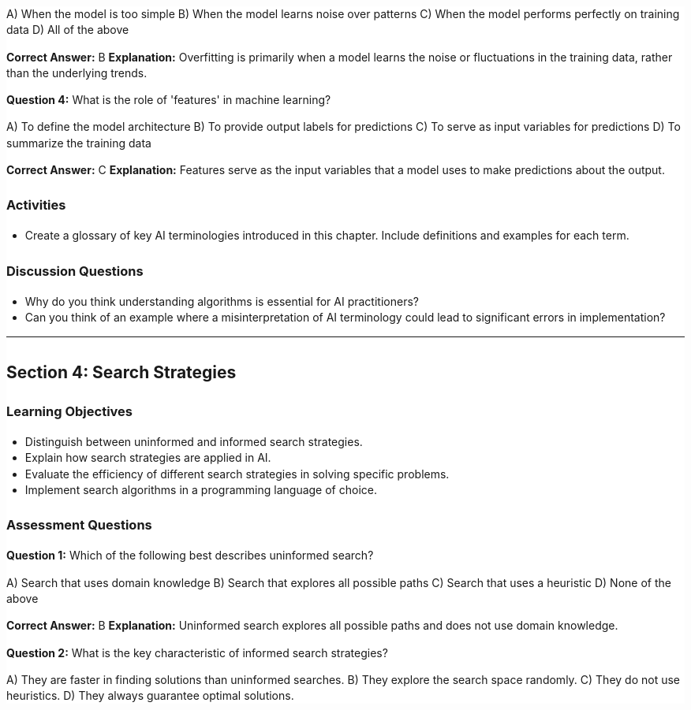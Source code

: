   A) When the model is too simple
  B) When the model learns noise over patterns
  C) When the model performs perfectly on training data
  D) All of the above

**Correct Answer:** B
**Explanation:** Overfitting is primarily when a model learns the noise or fluctuations in the training data, rather than the underlying trends.

**Question 4:** What is the role of 'features' in machine learning?

  A) To define the model architecture
  B) To provide output labels for predictions
  C) To serve as input variables for predictions
  D) To summarize the training data

**Correct Answer:** C
**Explanation:** Features serve as the input variables that a model uses to make predictions about the output.

### Activities
- Create a glossary of key AI terminologies introduced in this chapter. Include definitions and examples for each term.

### Discussion Questions
- Why do you think understanding algorithms is essential for AI practitioners?
- Can you think of an example where a misinterpretation of AI terminology could lead to significant errors in implementation?

---

## Section 4: Search Strategies

### Learning Objectives
- Distinguish between uninformed and informed search strategies.
- Explain how search strategies are applied in AI.
- Evaluate the efficiency of different search strategies in solving specific problems.
- Implement search algorithms in a programming language of choice.

### Assessment Questions

**Question 1:** Which of the following best describes uninformed search?

  A) Search that uses domain knowledge
  B) Search that explores all possible paths
  C) Search that uses a heuristic
  D) None of the above

**Correct Answer:** B
**Explanation:** Uninformed search explores all possible paths and does not use domain knowledge.

**Question 2:** What is the key characteristic of informed search strategies?

  A) They are faster in finding solutions than uninformed searches.
  B) They explore the search space randomly.
  C) They do not use heuristics.
  D) They always guarantee optimal solutions.
